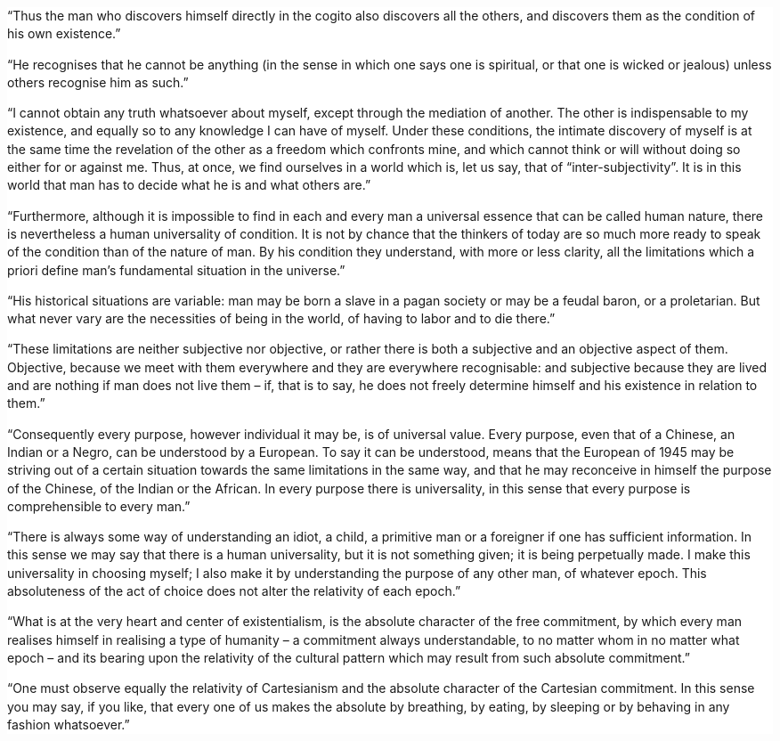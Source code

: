 “Thus the man who discovers himself directly in the cogito also discovers all the others, and discovers them as the condition of his own existence.”


“He recognises that he cannot be anything (in the sense in which one says one is spiritual, or that one is wicked or jealous) unless others recognise him as such.”


“I cannot obtain any truth whatsoever about myself, except through the mediation of another. The other is indispensable to my existence, and equally so to any knowledge I can have of myself. Under these conditions, the intimate discovery of myself is at the same time the revelation of the other as a freedom which confronts mine, and which cannot think or will without doing so either for or against me. Thus, at once, we find ourselves in a world which is, let us say, that of “inter-subjectivity”. It is in this world that man has to decide what he is and what others are.”


“Furthermore, although it is impossible to find in each and every man a universal essence that can be called human nature, there is nevertheless a human universality of condition. It is not by chance that the thinkers of today are so much more ready to speak of the condition than of the nature of man. By his condition they understand, with more or less clarity, all the limitations which a priori define man’s fundamental situation in the universe.”


“His historical situations are variable: man may be born a slave in a pagan society or may be a feudal baron, or a proletarian. But what never vary are the necessities of being in the world, of having to labor and to die there.”


“These limitations are neither subjective nor objective, or rather there is both a subjective and an objective aspect of them. Objective, because we meet with them everywhere and they are everywhere recognisable: and subjective because they are lived and are nothing if man does not live them – if, that is to say, he does not freely determine himself and his existence in relation to them.”


“Consequently every purpose, however individual it may be, is of universal value. Every purpose, even that of a Chinese, an Indian or a Negro, can be understood by a European. To say it can be understood, means that the European of 1945 may be striving out of a certain situation towards the same limitations in the same way, and that he may reconceive in himself the purpose of the Chinese, of the Indian or the African. In every purpose there is universality, in this sense that every purpose is comprehensible to every man.”


“There is always some way of understanding an idiot, a child, a primitive man or a foreigner if one has sufficient information. In this sense we may say that there is a human universality, but it is not something given; it is being perpetually made. I make this universality in choosing myself; I also make it by understanding the purpose of any other man, of whatever epoch. This absoluteness of the act of choice does not alter the relativity of each epoch.”


“What is at the very heart and center of existentialism, is the absolute character of the free commitment, by which every man realises himself in realising a type of humanity – a commitment always understandable, to no matter whom in no matter what epoch – and its bearing upon the relativity of the cultural pattern which may result from such absolute commitment.”


“One must observe equally the relativity of Cartesianism and the absolute character of the Cartesian commitment. In this sense you may say, if you like, that every one of us makes the absolute by breathing, by eating, by sleeping or by behaving in any fashion whatsoever.”

